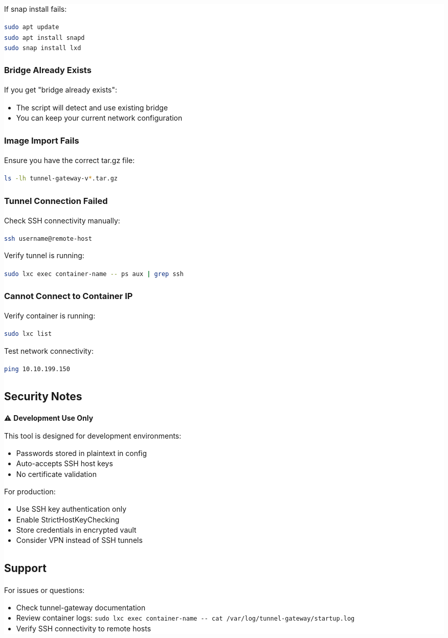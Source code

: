 If snap install fails:
```bash
sudo apt update
sudo apt install snapd
sudo snap install lxd
```

### Bridge Already Exists

If you get "bridge already exists":
- The script will detect and use existing bridge
- You can keep your current network configuration

### Image Import Fails

Ensure you have the correct tar.gz file:
```bash
ls -lh tunnel-gateway-v*.tar.gz
```

### Tunnel Connection Failed

Check SSH connectivity manually:
```bash
ssh username@remote-host
```

Verify tunnel is running:
```bash
sudo lxc exec container-name -- ps aux | grep ssh
```

### Cannot Connect to Container IP

Verify container is running:
```bash
sudo lxc list
```

Test network connectivity:
```bash
ping 10.10.199.150
```

## Security Notes

⚠️ **Development Use Only**

This tool is designed for development environments:
- Passwords stored in plaintext in config
- Auto-accepts SSH host keys
- No certificate validation

For production:
- Use SSH key authentication only
- Enable StrictHostKeyChecking
- Store credentials in encrypted vault
- Consider VPN instead of SSH tunnels

## Support

For issues or questions:
- Check tunnel-gateway documentation
- Review container logs: `sudo lxc exec container-name -- cat /var/log/tunnel-gateway/startup.log`
- Verify SSH connectivity to remote hosts
